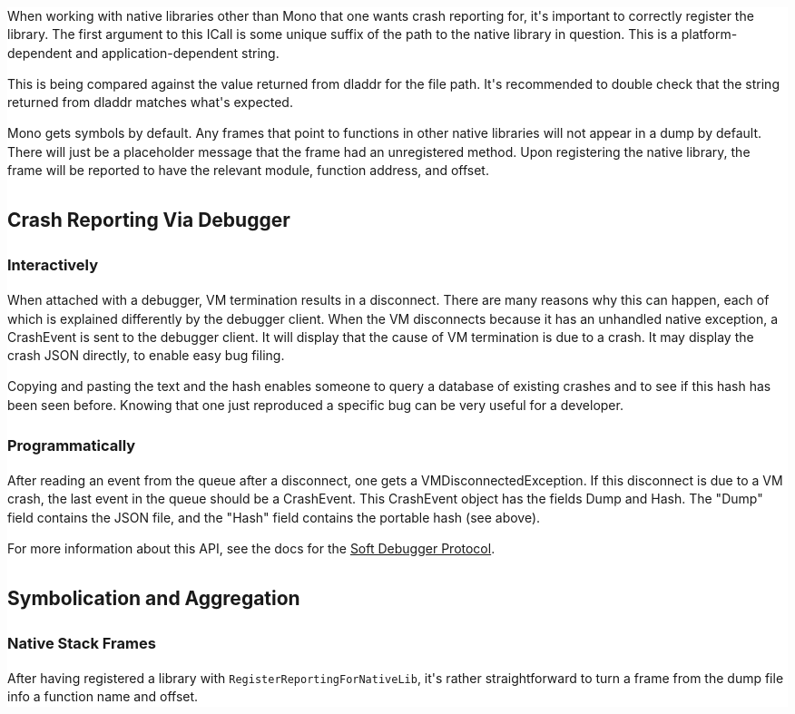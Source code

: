 When working with native libraries other than Mono that one wants crash reporting for, it's important to
correctly register the library. The first argument to this ICall is some unique suffix of the path to the
native library in question. This is a platform-dependent and application-dependent string.

This is being compared against the value returned from dladdr for the file path. It's recommended to double
check that the string returned from dladdr matches what's expected.

Mono gets symbols by default. Any frames that point to functions in other native libraries will not appear in a dump
by default. There will just be a placeholder message that the frame had an unregistered method. Upon registering the
native library, the frame will be reported to have the relevant module, function address, and offset.

Crash Reporting Via Debugger
----------------------------

### Interactively

When attached with a debugger, VM termination results in a disconnect. There are many reasons why this can happen, each of
which is explained differently by the debugger client. When the VM disconnects because it has an unhandled native exception,
a CrashEvent is sent to the debugger client. It will display that the cause of VM termination is due to a crash. It may display
the crash JSON directly, to enable easy bug filing.

Copying and pasting the text and the hash enables someone to query a database of existing crashes and to see if this hash
has been seen before. Knowing that one just reproduced a specific bug can be very useful for a developer.

### Programmatically

After reading an event from the queue after a disconnect, one gets a VMDisconnectedException. If this disconnect
is due to a VM crash, the last event in the queue should be a CrashEvent. This CrashEvent object has the fields Dump and Hash.
The "Dump" field contains the JSON file, and the "Hash" field contains the portable hash (see above).

For more information about this API, see the docs for the [Soft Debugger Protocol](https://www.mono-project.com/docs/advanced/runtime/docs/soft-debugger-wire-format/).

Symbolication and Aggregation
----------------------------

### Native Stack Frames

After having registered a library with `RegisterReportingForNativeLib`, it's rather straightforward to turn a
frame from the dump file info a function name and offset.

